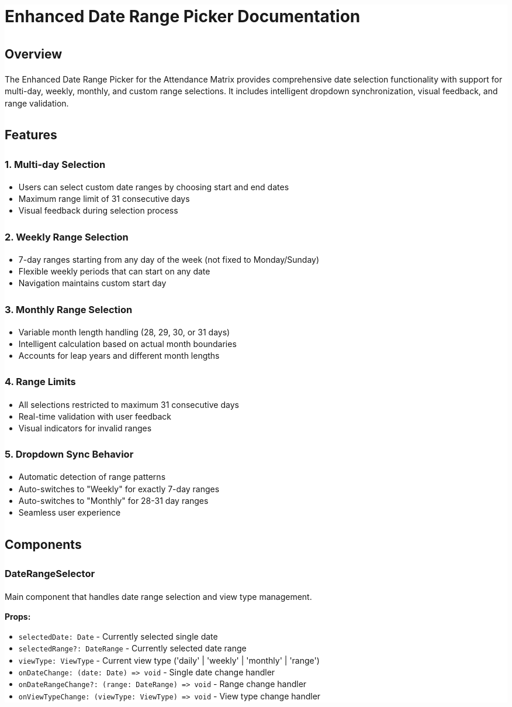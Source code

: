 # Enhanced Date Range Picker Documentation

## Overview

The Enhanced Date Range Picker for the Attendance Matrix provides comprehensive date selection functionality with support for multi-day, weekly, monthly, and custom range selections. It includes intelligent dropdown synchronization, visual feedback, and range validation.

## Features

### 1. Multi-day Selection
- Users can select custom date ranges by choosing start and end dates
- Maximum range limit of 31 consecutive days
- Visual feedback during selection process

### 2. Weekly Range Selection
- 7-day ranges starting from any day of the week (not fixed to Monday/Sunday)
- Flexible weekly periods that can start on any date
- Navigation maintains custom start day

### 3. Monthly Range Selection
- Variable month length handling (28, 29, 30, or 31 days)
- Intelligent calculation based on actual month boundaries
- Accounts for leap years and different month lengths

### 4. Range Limits
- All selections restricted to maximum 31 consecutive days
- Real-time validation with user feedback
- Visual indicators for invalid ranges

### 5. Dropdown Sync Behavior
- Automatic detection of range patterns
- Auto-switches to "Weekly" for exactly 7-day ranges
- Auto-switches to "Monthly" for 28-31 day ranges
- Seamless user experience

## Components

### DateRangeSelector
Main component that handles date range selection and view type management.

**Props:**
- `selectedDate: Date` - Currently selected single date
- `selectedRange?: DateRange` - Currently selected date range
- `viewType: ViewType` - Current view type ('daily' | 'weekly' | 'monthly' | 'range')
- `onDateChange: (date: Date) => void` - Single date change handler
- `onDateRangeChange?: (range: DateRange) => void` - Range change handler
- `onViewTypeChange: (viewType: ViewType) => void` - View type change handler
